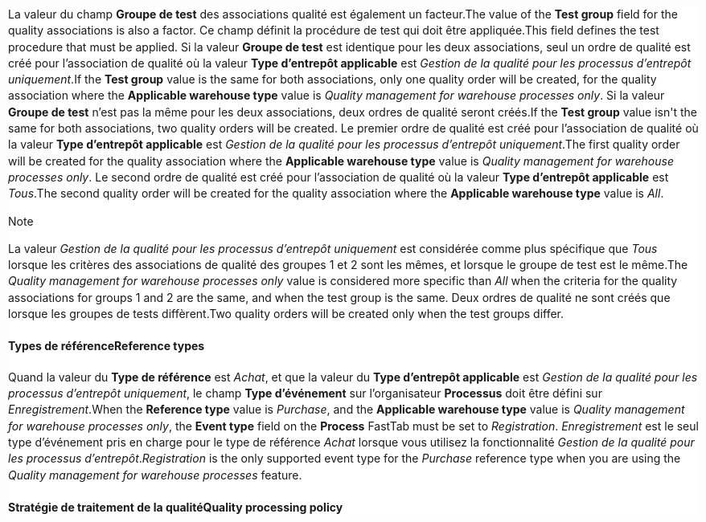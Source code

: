 <span data-ttu-id="e0ea5-193">La valeur du champ **Groupe de test** des associations qualité est également un facteur.</span><span class="sxs-lookup"><span data-stu-id="e0ea5-193">The value of the **Test group** field for the quality associations is also a factor.</span></span> <span data-ttu-id="e0ea5-194">Ce champ définit la procédure de test qui doit être appliquée.</span><span class="sxs-lookup"><span data-stu-id="e0ea5-194">This field defines the test procedure that must be applied.</span></span> <span data-ttu-id="e0ea5-195">Si la valeur **Groupe de test** est identique pour les deux associations, seul un ordre de qualité est créé pour l’association de qualité où la valeur **Type d’entrepôt applicable** est _Gestion de la qualité pour les processus d’entrepôt uniquement_.</span><span class="sxs-lookup"><span data-stu-id="e0ea5-195">If the **Test group** value is the same for both associations, only one quality order will be created, for the quality association where the **Applicable warehouse type** value is _Quality management for warehouse processes only_.</span></span> <span data-ttu-id="e0ea5-196">Si la valeur **Groupe de test** n’est pas la même pour les deux associations, deux ordres de qualité seront créés.</span><span class="sxs-lookup"><span data-stu-id="e0ea5-196">If the **Test group** value isn't the same for both associations, two quality orders will be created.</span></span> <span data-ttu-id="e0ea5-197">Le premier ordre de qualité est créé pour l’association de qualité où la valeur **Type d’entrepôt applicable** est _Gestion de la qualité pour les processus d’entrepôt uniquement_.</span><span class="sxs-lookup"><span data-stu-id="e0ea5-197">The first quality order will be created for the quality association where the **Applicable warehouse type** value is _Quality management for warehouse processes only_.</span></span> <span data-ttu-id="e0ea5-198">Le second ordre de qualité est créé pour l’association de qualité où la valeur **Type d’entrepôt applicable** est _Tous_.</span><span class="sxs-lookup"><span data-stu-id="e0ea5-198">The second quality order will be created for the quality association where the **Applicable warehouse type** value is _All_.</span></span>

> [!NOTE]
> <span data-ttu-id="e0ea5-199">La valeur _Gestion de la qualité pour les processus d’entrepôt uniquement_ est considérée comme plus spécifique que _Tous_ lorsque les critères des associations de qualité des groupes 1 et 2 sont les mêmes, et lorsque le groupe de test est le même.</span><span class="sxs-lookup"><span data-stu-id="e0ea5-199">The _Quality management for warehouse processes only_ value is considered more specific than _All_ when the criteria for the quality associations for groups 1 and 2 are the same, and when the test group is the same.</span></span> <span data-ttu-id="e0ea5-200">Deux ordres de qualité ne sont créés que lorsque les groupes de tests diffèrent.</span><span class="sxs-lookup"><span data-stu-id="e0ea5-200">Two quality orders will be created only when the test groups differ.</span></span>

#### <a name="reference-types"></a><span data-ttu-id="e0ea5-201">Types de référence</span><span class="sxs-lookup"><span data-stu-id="e0ea5-201">Reference types</span></span>

<span data-ttu-id="e0ea5-202">Quand la valeur du **Type de référence** est _Achat_, et que la valeur du **Type d’entrepôt applicable** est _Gestion de la qualité pour les processus d’entrepôt uniquement_, le champ **Type d’événement** sur l’organisateur **Processus** doit être défini sur _Enregistrement_.</span><span class="sxs-lookup"><span data-stu-id="e0ea5-202">When the **Reference type** value is _Purchase_, and the **Applicable warehouse type** value is _Quality management for warehouse processes only_, the **Event type** field on the **Process** FastTab must be set to _Registration_.</span></span> <span data-ttu-id="e0ea5-203">_Enregistrement_ est le seul type d’événement pris en charge pour le type de référence _Achat_ lorsque vous utilisez la fonctionnalité _Gestion de la qualité pour les processus d’entrepôt_.</span><span class="sxs-lookup"><span data-stu-id="e0ea5-203">_Registration_ is the only supported event type for the _Purchase_ reference type when you are using the _Quality management for warehouse processes_ feature.</span></span>

#### <a name="quality-processing-policy"></a><span data-ttu-id="e0ea5-204">Stratégie de traitement de la qualité</span><span class="sxs-lookup"><span data-stu-id="e0ea5-204">Quality processing policy</span></span>
